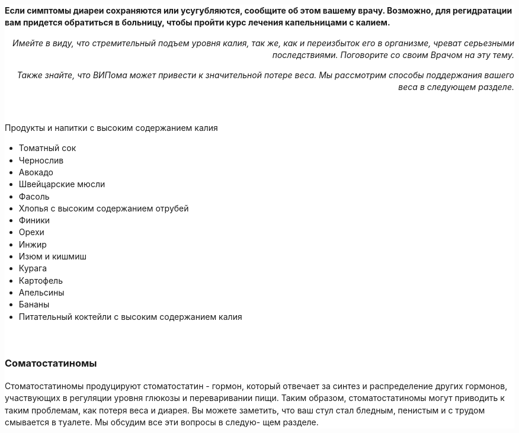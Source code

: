 <p>
    <b>
        Если симптомы диареи сохраняются или усугубляются, 
        сообщите об этом вашему врачу. 
        Возможно, для регидратации вам придется обратиться в больницу, 
        чтобы пройти курс лечения капельницами с калием.
    </b>
</p>

<p style="font-style:italic; text-align:right">
    Имейте в виду, что стремительный подъем уровня калия, так же, как и переизбыток 
    его в организме, чреват серьезными последствиями. 
    Поговорите со своим Врачом на эту тему.
<p>

<p style="font-style:italic; text-align:right">
    Также знайте, что ВИПома может привести к значительной потере веса. 
    Мы рассмотрим способы поддержания вашего веса в следующем разделе.
<p>

<br>

<p class='info'>
    Продукты и напитки с высоким содержанием калия
    <ul class='info' style='text-align:left; padding-top:0'>
        <li>Томатный сок</li>
        <li>Чернослив</li>
        <li>Авокадо</li>
        <li>Швейцарские мюсли</li>
        <li>Фасоль</li>
        <li>Хлопья с высоким содержанием отрубей</li>
        <li>Финики</li>
        <li>Орехи</li>
        <li>Инжир</li>
        <li>Изюм и кишмиш</li>
        <li>Курага</li>
        <li>Картофель</li>
        <li>Апельсины</li>
        <li>Бананы</li>
        <li>Питательный коктейли с высоким содержанием калия</li>
    </ul>
</p>

<br>

<h3>Соматостатиномы</h3>
<p>
    Стоматостатиномы продуцируют стоматостатин - гормон, 
    который отвечает за синтез и распределение других гормонов, 
    участвующих в регуляции уровня глюкозы и переваривании пищи. 
    Таким образом, стоматостатиномы могут приводить к таким проблемам, 
    как потеря веса и диарея. 
    Вы можете заметить, что ваш стул стал бледным, пенистым и 
    с трудом смывается в туалете. 
    Мы обсудим все эти вопросы в следую-
    щем разделе.
</p>